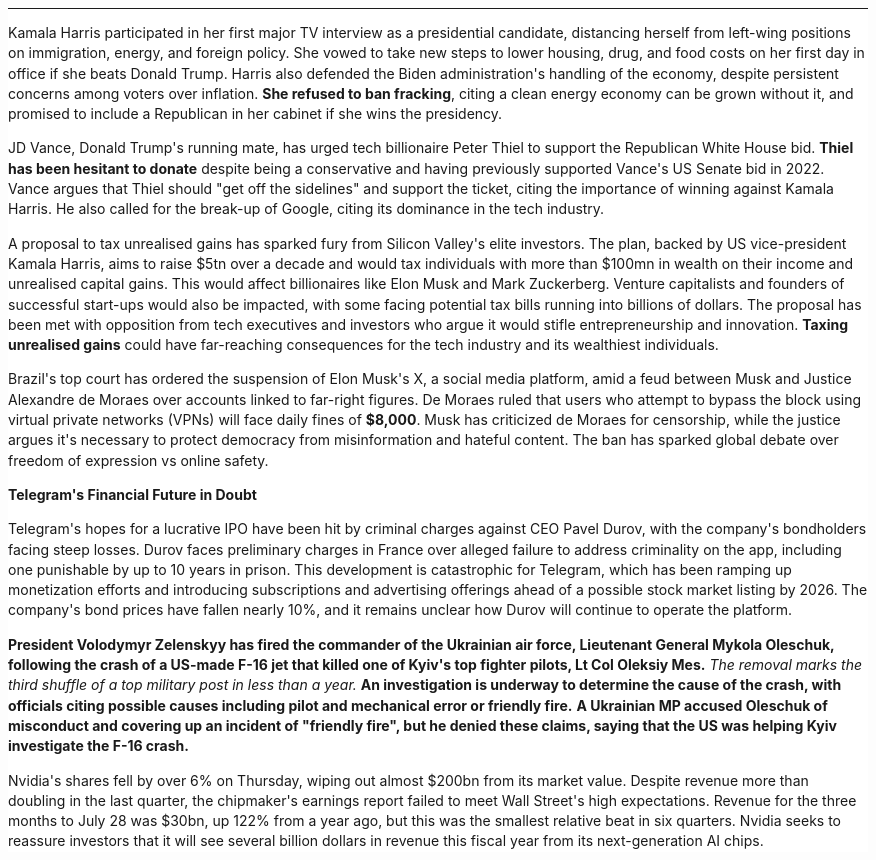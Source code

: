 



---

Kamala Harris participated in her first major TV interview as a presidential candidate, distancing herself from left-wing positions on immigration, energy, and foreign policy. She vowed to take new steps to lower housing, drug, and food costs on her first day in office if she beats Donald Trump. Harris also defended the Biden administration's handling of the economy, despite persistent concerns among voters over inflation. **She refused to ban fracking**, citing a clean energy economy can be grown without it, and promised to include a Republican in her cabinet if she wins the presidency.

JD Vance, Donald Trump's running mate, has urged tech billionaire Peter Thiel to support the Republican White House bid. **Thiel has been hesitant to donate** despite being a conservative and having previously supported Vance's US Senate bid in 2022. Vance argues that Thiel should "get off the sidelines" and support the ticket, citing the importance of winning against Kamala Harris. He also called for the break-up of Google, citing its dominance in the tech industry.

A proposal to tax unrealised gains has sparked fury from Silicon Valley's elite investors. The plan, backed by US vice-president Kamala Harris, aims to raise $5tn over a decade and would tax individuals with more than $100mn in wealth on their income and unrealised capital gains. This would affect billionaires like Elon Musk and Mark Zuckerberg. Venture capitalists and founders of successful start-ups would also be impacted, with some facing potential tax bills running into billions of dollars. The proposal has been met with opposition from tech executives and investors who argue it would stifle entrepreneurship and innovation. **Taxing unrealised gains** could have far-reaching consequences for the tech industry and its wealthiest individuals.

Brazil's top court has ordered the suspension of Elon Musk's X, a social media platform, amid a feud between Musk and Justice Alexandre de Moraes over accounts linked to far-right figures. De Moraes ruled that users who attempt to bypass the block using virtual private networks (VPNs) will face daily fines of **$8,000**. Musk has criticized de Moraes for censorship, while the justice argues it's necessary to protect democracy from misinformation and hateful content. The ban has sparked global debate over freedom of expression vs online safety.

**Telegram's Financial Future in Doubt**

Telegram's hopes for a lucrative IPO have been hit by criminal charges against CEO Pavel Durov, with the company's bondholders facing steep losses. Durov faces preliminary charges in France over alleged failure to address criminality on the app, including one punishable by up to 10 years in prison. This development is catastrophic for Telegram, which has been ramping up monetization efforts and introducing subscriptions and advertising offerings ahead of a possible stock market listing by 2026. The company's bond prices have fallen nearly 10%, and it remains unclear how Durov will continue to operate the platform.

**President Volodymyr Zelenskyy has fired the commander of the Ukrainian air force, Lieutenant General Mykola Oleschuk, following the crash of a US-made F-16 jet that killed one of Kyiv's top fighter pilots, Lt Col Oleksiy Mes.**
*The removal marks the third shuffle of a top military post in less than a year.*
**An investigation is underway to determine the cause of the crash, with officials citing possible causes including pilot and mechanical error or friendly fire.**
**A Ukrainian MP accused Oleschuk of misconduct and covering up an incident of "friendly fire", but he denied these claims, saying that the US was helping Kyiv investigate the F-16 crash.**

Nvidia's shares fell by over 6% on Thursday, wiping out almost $200bn from its market value. Despite revenue more than doubling in the last quarter, the chipmaker's earnings report failed to meet Wall Street's high expectations. Revenue for the three months to July 28 was $30bn, up 122% from a year ago, but this was the smallest relative beat in six quarters. Nvidia seeks to reassure investors that it will see several billion dollars in revenue this fiscal year from its next-generation AI chips.
